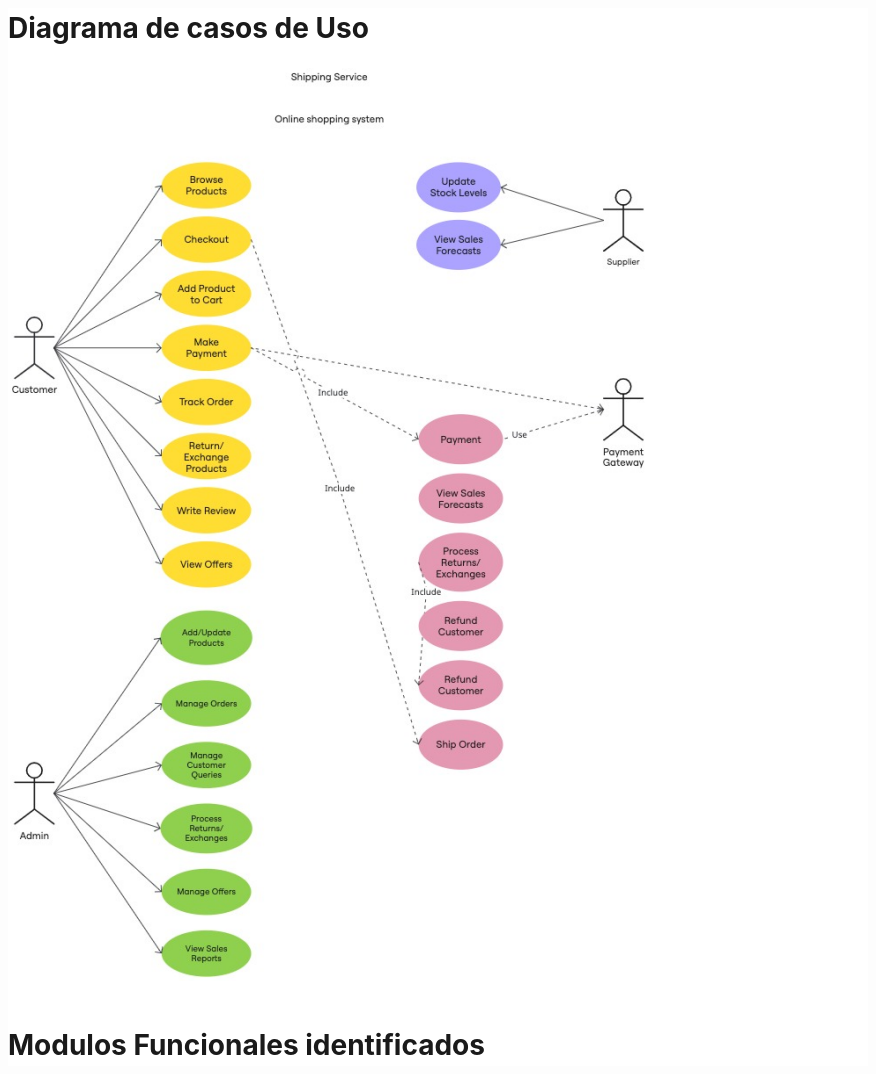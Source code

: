 # **Diagrama de casos de Uso**

![Casos_de_Uso](image/Readme/casos.png)

# **Modulos Funcionales identificados**

